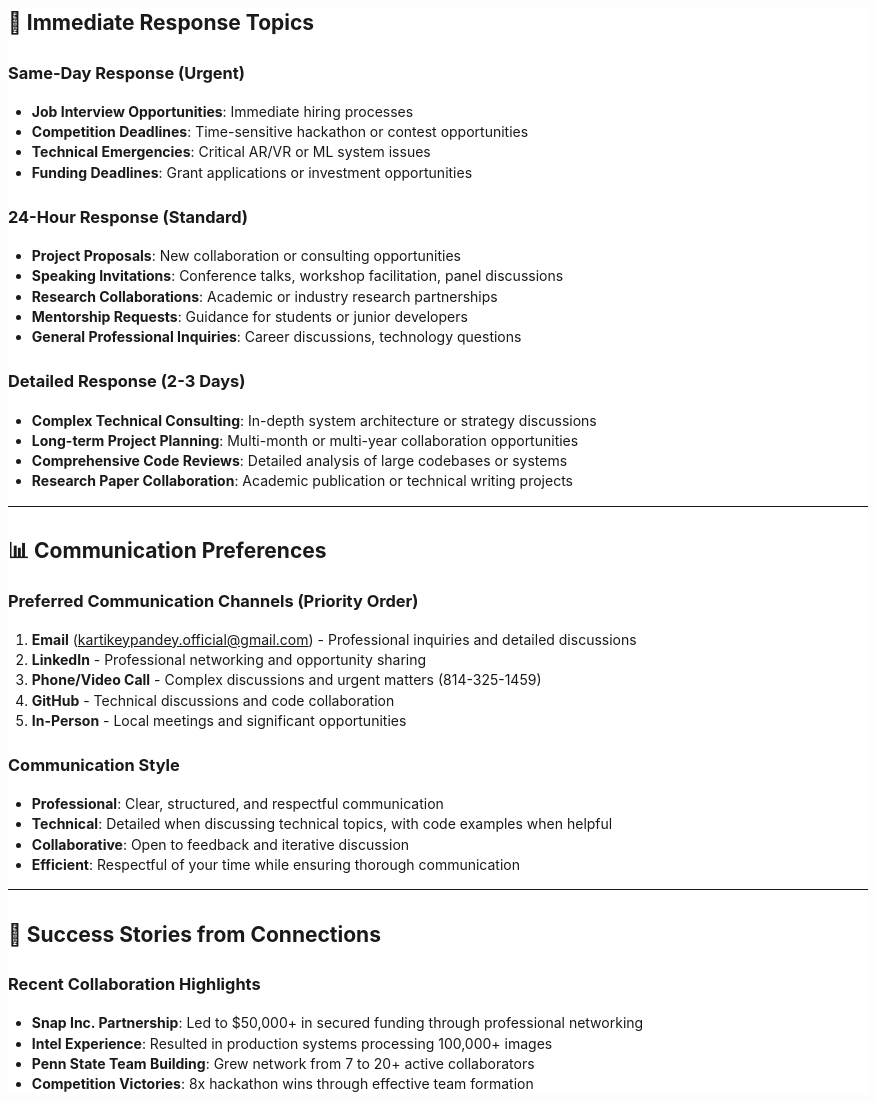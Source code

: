 
## 🎯 Immediate Response Topics

### Same-Day Response (Urgent)
- **Job Interview Opportunities**: Immediate hiring processes
- **Competition Deadlines**: Time-sensitive hackathon or contest opportunities
- **Technical Emergencies**: Critical AR/VR or ML system issues
- **Funding Deadlines**: Grant applications or investment opportunities

### 24-Hour Response (Standard)
- **Project Proposals**: New collaboration or consulting opportunities
- **Speaking Invitations**: Conference talks, workshop facilitation, panel discussions
- **Research Collaborations**: Academic or industry research partnerships
- **Mentorship Requests**: Guidance for students or junior developers
- **General Professional Inquiries**: Career discussions, technology questions

### Detailed Response (2-3 Days)
- **Complex Technical Consulting**: In-depth system architecture or strategy discussions
- **Long-term Project Planning**: Multi-month or multi-year collaboration opportunities
- **Comprehensive Code Reviews**: Detailed analysis of large codebases or systems
- **Research Paper Collaboration**: Academic publication or technical writing projects

---

## 📊 Communication Preferences

### Preferred Communication Channels (Priority Order)
1. **Email** (kartikeypandey.official@gmail.com) - Professional inquiries and detailed discussions
2. **LinkedIn** - Professional networking and opportunity sharing
3. **Phone/Video Call** - Complex discussions and urgent matters (814-325-1459)
4. **GitHub** - Technical discussions and code collaboration
5. **In-Person** - Local meetings and significant opportunities

### Communication Style
- **Professional**: Clear, structured, and respectful communication
- **Technical**: Detailed when discussing technical topics, with code examples when helpful
- **Collaborative**: Open to feedback and iterative discussion
- **Efficient**: Respectful of your time while ensuring thorough communication

---

## 🌟 Success Stories from Connections

### Recent Collaboration Highlights
- **Snap Inc. Partnership**: Led to $50,000+ in secured funding through professional networking
- **Intel Experience**: Resulted in production systems processing 100,000+ images
- **Penn State Team Building**: Grew network from 7 to 20+ active collaborators
- **Competition Victories**: 8x hackathon wins through effective team formation
